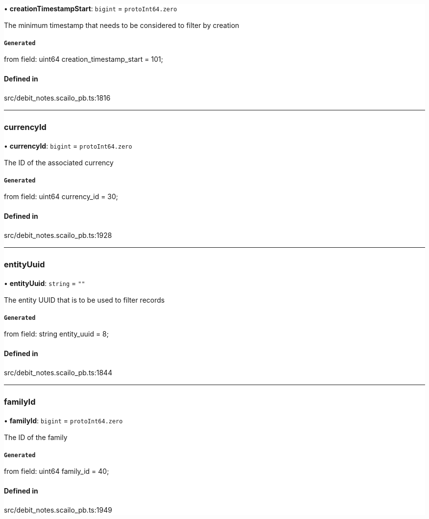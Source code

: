 • **creationTimestampStart**: `bigint` = `protoInt64.zero`

The minimum timestamp that needs to be considered to filter by creation

**`Generated`**

from field: uint64 creation_timestamp_start = 101;

#### Defined in

src/debit_notes.scailo_pb.ts:1816

___

### currencyId

• **currencyId**: `bigint` = `protoInt64.zero`

The ID of the associated currency

**`Generated`**

from field: uint64 currency_id = 30;

#### Defined in

src/debit_notes.scailo_pb.ts:1928

___

### entityUuid

• **entityUuid**: `string` = `""`

The entity UUID that is to be used to filter records

**`Generated`**

from field: string entity_uuid = 8;

#### Defined in

src/debit_notes.scailo_pb.ts:1844

___

### familyId

• **familyId**: `bigint` = `protoInt64.zero`

The ID of the family

**`Generated`**

from field: uint64 family_id = 40;

#### Defined in

src/debit_notes.scailo_pb.ts:1949
